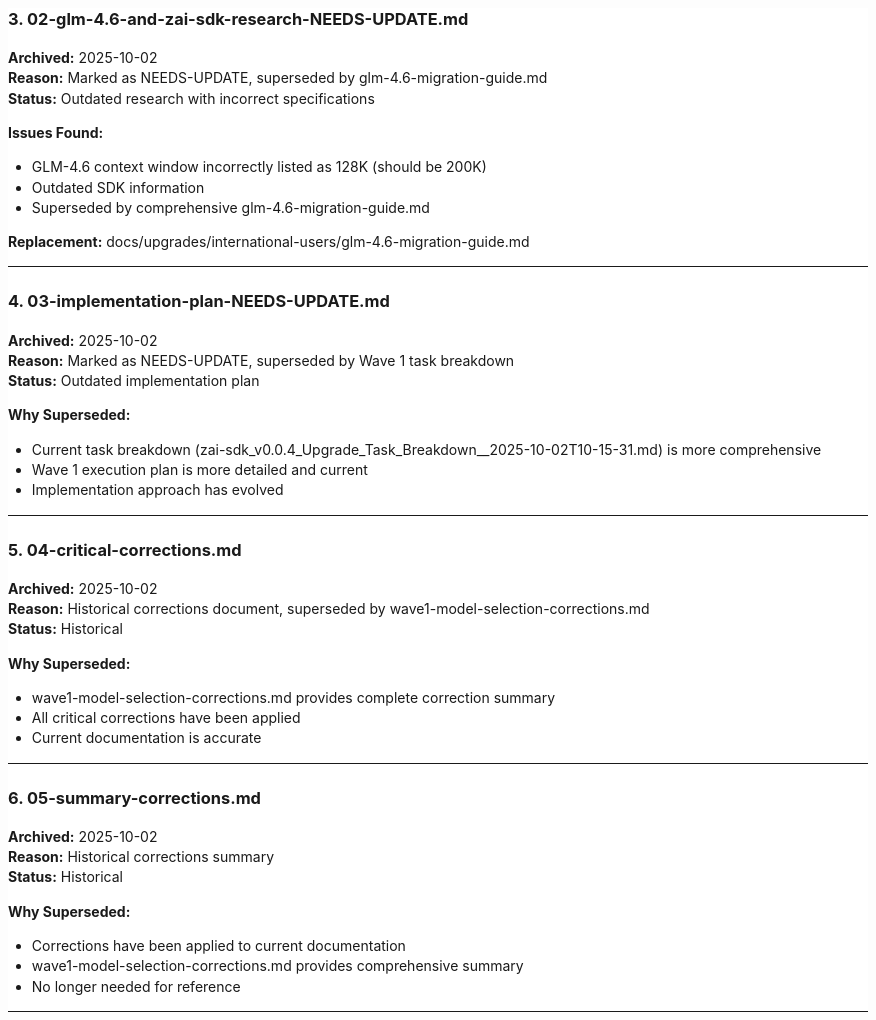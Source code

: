 
### 3. 02-glm-4.6-and-zai-sdk-research-NEEDS-UPDATE.md

**Archived:** 2025-10-02  
**Reason:** Marked as NEEDS-UPDATE, superseded by glm-4.6-migration-guide.md  
**Status:** Outdated research with incorrect specifications

**Issues Found:**
- GLM-4.6 context window incorrectly listed as 128K (should be 200K)
- Outdated SDK information
- Superseded by comprehensive glm-4.6-migration-guide.md

**Replacement:** docs/upgrades/international-users/glm-4.6-migration-guide.md

---

### 4. 03-implementation-plan-NEEDS-UPDATE.md

**Archived:** 2025-10-02  
**Reason:** Marked as NEEDS-UPDATE, superseded by Wave 1 task breakdown  
**Status:** Outdated implementation plan

**Why Superseded:**
- Current task breakdown (zai-sdk_v0.0.4_Upgrade_Task_Breakdown__2025-10-02T10-15-31.md) is more comprehensive
- Wave 1 execution plan is more detailed and current
- Implementation approach has evolved

---

### 5. 04-critical-corrections.md

**Archived:** 2025-10-02  
**Reason:** Historical corrections document, superseded by wave1-model-selection-corrections.md  
**Status:** Historical

**Why Superseded:**
- wave1-model-selection-corrections.md provides complete correction summary
- All critical corrections have been applied
- Current documentation is accurate

---

### 6. 05-summary-corrections.md

**Archived:** 2025-10-02  
**Reason:** Historical corrections summary  
**Status:** Historical

**Why Superseded:**
- Corrections have been applied to current documentation
- wave1-model-selection-corrections.md provides comprehensive summary
- No longer needed for reference

---

